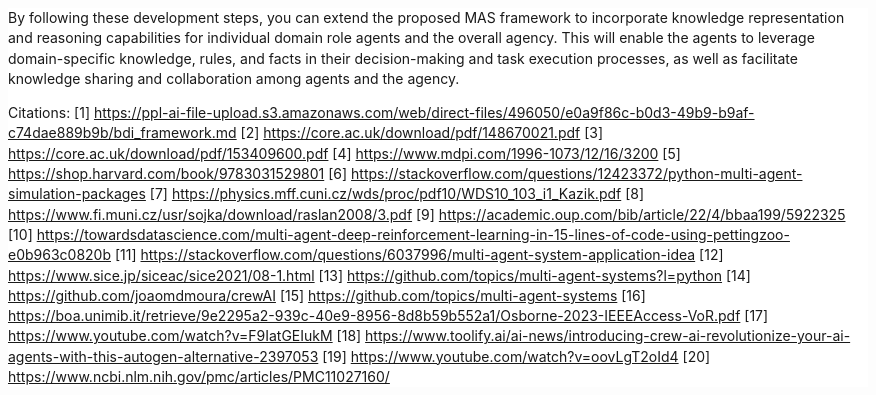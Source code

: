 By following these development steps, you can extend the proposed MAS framework to incorporate knowledge representation and reasoning capabilities for individual domain role agents and the overall agency. This will enable the agents to leverage domain-specific knowledge, rules, and facts in their decision-making and task execution processes, as well as facilitate knowledge sharing and collaboration among agents and the agency.

Citations:
[1] https://ppl-ai-file-upload.s3.amazonaws.com/web/direct-files/496050/e0a9f86c-b0d3-49b9-b9af-c74dae889b9b/bdi_framework.md
[2] https://core.ac.uk/download/pdf/148670021.pdf
[3] https://core.ac.uk/download/pdf/153409600.pdf
[4] https://www.mdpi.com/1996-1073/12/16/3200
[5] https://shop.harvard.com/book/9783031529801
[6] https://stackoverflow.com/questions/12423372/python-multi-agent-simulation-packages
[7] https://physics.mff.cuni.cz/wds/proc/pdf10/WDS10_103_i1_Kazik.pdf
[8] https://www.fi.muni.cz/usr/sojka/download/raslan2008/3.pdf
[9] https://academic.oup.com/bib/article/22/4/bbaa199/5922325
[10] https://towardsdatascience.com/multi-agent-deep-reinforcement-learning-in-15-lines-of-code-using-pettingzoo-e0b963c0820b
[11] https://stackoverflow.com/questions/6037996/multi-agent-system-application-idea
[12] https://www.sice.jp/siceac/sice2021/08-1.html
[13] https://github.com/topics/multi-agent-systems?l=python
[14] https://github.com/joaomdmoura/crewAI
[15] https://github.com/topics/multi-agent-systems
[16] https://boa.unimib.it/retrieve/9e2295a2-939c-40e9-8956-8d8b59b552a1/Osborne-2023-IEEEAccess-VoR.pdf
[17] https://www.youtube.com/watch?v=F9IatGEIukM
[18] https://www.toolify.ai/ai-news/introducing-crew-ai-revolutionize-your-ai-agents-with-this-autogen-alternative-2397053
[19] https://www.youtube.com/watch?v=oovLgT2oId4
[20] https://www.ncbi.nlm.nih.gov/pmc/articles/PMC11027160/

